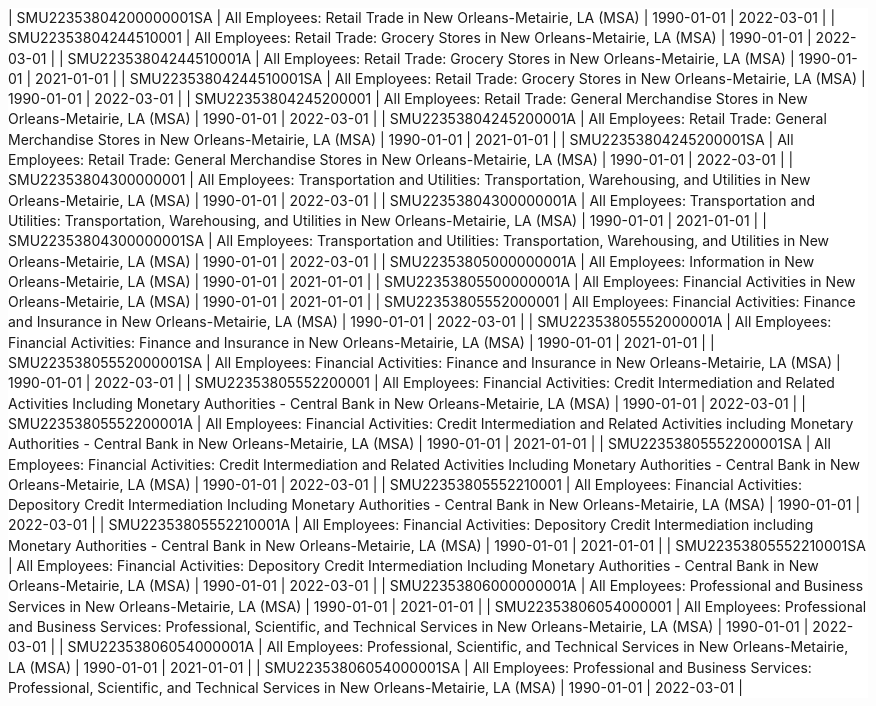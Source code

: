 | SMU22353804200000001SA    | All Employees: Retail Trade in New Orleans-Metairie, LA (MSA)                                                                                                     | 1990-01-01          | 2022-03-01        |
| SMU22353804244510001      | All Employees: Retail Trade: Grocery Stores in New Orleans-Metairie, LA (MSA)                                                                                     | 1990-01-01          | 2022-03-01        |
| SMU22353804244510001A     | All Employees: Retail Trade: Grocery Stores in New Orleans-Metairie, LA (MSA)                                                                                     | 1990-01-01          | 2021-01-01        |
| SMU22353804244510001SA    | All Employees: Retail Trade: Grocery Stores in New Orleans-Metairie, LA (MSA)                                                                                     | 1990-01-01          | 2022-03-01        |
| SMU22353804245200001      | All Employees: Retail Trade: General Merchandise Stores in New Orleans-Metairie, LA (MSA)                                                                         | 1990-01-01          | 2022-03-01        |
| SMU22353804245200001A     | All Employees: Retail Trade: General Merchandise Stores in New Orleans-Metairie, LA (MSA)                                                                         | 1990-01-01          | 2021-01-01        |
| SMU22353804245200001SA    | All Employees: Retail Trade: General Merchandise Stores in New Orleans-Metairie, LA (MSA)                                                                         | 1990-01-01          | 2022-03-01        |
| SMU22353804300000001      | All Employees: Transportation and Utilities: Transportation, Warehousing, and Utilities in New Orleans-Metairie, LA (MSA)                                         | 1990-01-01          | 2022-03-01        |
| SMU22353804300000001A     | All Employees: Transportation and Utilities: Transportation, Warehousing, and Utilities in New Orleans-Metairie, LA (MSA)                                         | 1990-01-01          | 2021-01-01        |
| SMU22353804300000001SA    | All Employees: Transportation and Utilities: Transportation, Warehousing, and Utilities in New Orleans-Metairie, LA (MSA)                                         | 1990-01-01          | 2022-03-01        |
| SMU22353805000000001A     | All Employees: Information in New Orleans-Metairie, LA (MSA)                                                                                                      | 1990-01-01          | 2021-01-01        |
| SMU22353805500000001A     | All Employees: Financial Activities in New Orleans-Metairie, LA (MSA)                                                                                             | 1990-01-01          | 2021-01-01        |
| SMU22353805552000001      | All Employees: Financial Activities: Finance and Insurance in New Orleans-Metairie, LA (MSA)                                                                      | 1990-01-01          | 2022-03-01        |
| SMU22353805552000001A     | All Employees: Financial Activities: Finance and Insurance in New Orleans-Metairie, LA (MSA)                                                                      | 1990-01-01          | 2021-01-01        |
| SMU22353805552000001SA    | All Employees: Financial Activities: Finance and Insurance in New Orleans-Metairie, LA (MSA)                                                                      | 1990-01-01          | 2022-03-01        |
| SMU22353805552200001      | All Employees: Financial Activities: Credit Intermediation and Related Activities Including Monetary Authorities - Central Bank in New Orleans-Metairie, LA (MSA) | 1990-01-01          | 2022-03-01        |
| SMU22353805552200001A     | All Employees: Financial Activities: Credit Intermediation and Related Activities including Monetary Authorities - Central Bank in New Orleans-Metairie, LA (MSA) | 1990-01-01          | 2021-01-01        |
| SMU22353805552200001SA    | All Employees: Financial Activities: Credit Intermediation and Related Activities Including Monetary Authorities - Central Bank in New Orleans-Metairie, LA (MSA) | 1990-01-01          | 2022-03-01        |
| SMU22353805552210001      | All Employees: Financial Activities: Depository Credit Intermediation Including Monetary Authorities - Central Bank in New Orleans-Metairie, LA (MSA)             | 1990-01-01          | 2022-03-01        |
| SMU22353805552210001A     | All Employees: Financial Activities: Depository Credit Intermediation including Monetary Authorities - Central Bank in New Orleans-Metairie, LA (MSA)             | 1990-01-01          | 2021-01-01        |
| SMU22353805552210001SA    | All Employees: Financial Activities: Depository Credit Intermediation Including Monetary Authorities - Central Bank in New Orleans-Metairie, LA (MSA)             | 1990-01-01          | 2022-03-01        |
| SMU22353806000000001A     | All Employees: Professional and Business Services in New Orleans-Metairie, LA (MSA)                                                                               | 1990-01-01          | 2021-01-01        |
| SMU22353806054000001      | All Employees: Professional and Business Services: Professional, Scientific, and Technical Services in New Orleans-Metairie, LA (MSA)                             | 1990-01-01          | 2022-03-01        |
| SMU22353806054000001A     | All Employees: Professional, Scientific, and Technical Services in New Orleans-Metairie, LA (MSA)                                                                 | 1990-01-01          | 2021-01-01        |
| SMU22353806054000001SA    | All Employees: Professional and Business Services: Professional, Scientific, and Technical Services in New Orleans-Metairie, LA (MSA)                             | 1990-01-01          | 2022-03-01        |